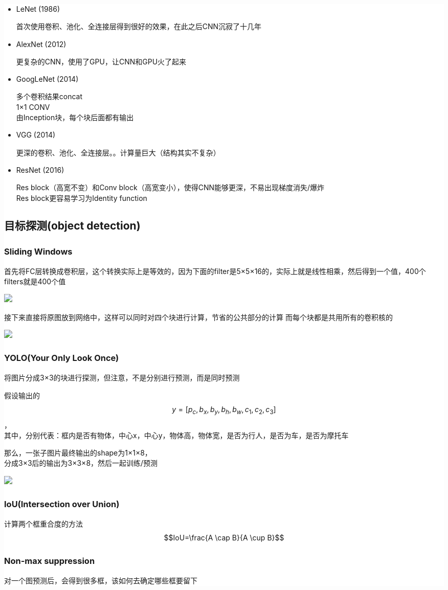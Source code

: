 * LeNet \(1986\)

  首次使用卷积、池化、全连接层得到很好的效果，在此之后CNN沉寂了十几年

* AlexNet \(2012\)

  更复杂的CNN，使用了GPU，让CNN和GPU火了起来

* GoogLeNet \(2014\)

  多个卷积结果concat  
  1×1 CONV  
  由Inception块，每个块后面都有输出

* VGG \(2014\)

  更深的卷积、池化、全连接层。。计算量巨大（结构其实不复杂）

* ResNet \(2016\)

  Res block（高宽不变）和Conv block（高宽变小），使得CNN能够更深，不易出现梯度消失/爆炸  
  Res block更容易学习为Identity function

## 目标探测\(object detection\)

### Sliding Windows

首先将FC层转换成卷积层，这个转换实际上是等效的，因为下面的filter是5×5×16的，实际上就是线性相乘，然后得到一个值，400个filters就是400个值

![](./assets/neural_networks/sliding_windows_tuning_fc_to_conv.jpg)

接下来直接将原图放到网络中，这样可以同时对四个块进行计算，节省的公共部分的计算
而每个块都是共用所有的卷积核的

![](./assets/neural_networks/sliding_windows_conv_implementation.jpg)

### YOLO\(Your Only Look Once\)

将图片分成3×3的块进行探测，但注意，不是分别进行预测，而是同时预测

假设输出的$$y=[p_c,b_x,b_y,b_h,b_w,c_1,c_2,c_3]$$，  
其中，分别代表：框内是否有物体，中心x，中心y，物体高，物体宽，是否为行人，是否为车，是否为摩托车

那么，一张子图片最终输出的shape为1×1×8，  
分成3×3后的输出为3×3×8，然后一起训练/预测

![](./assets/neural_networks/YOLO_image.jpg)

### IoU(Intersection over Union)

 计算两个框重合度的方法
 $$IoU=\frac{A \cap B}{A \cup B}$$

### Non-max suppression

 对一个图预测后，会得到很多框，该如何去确定哪些框要留下
